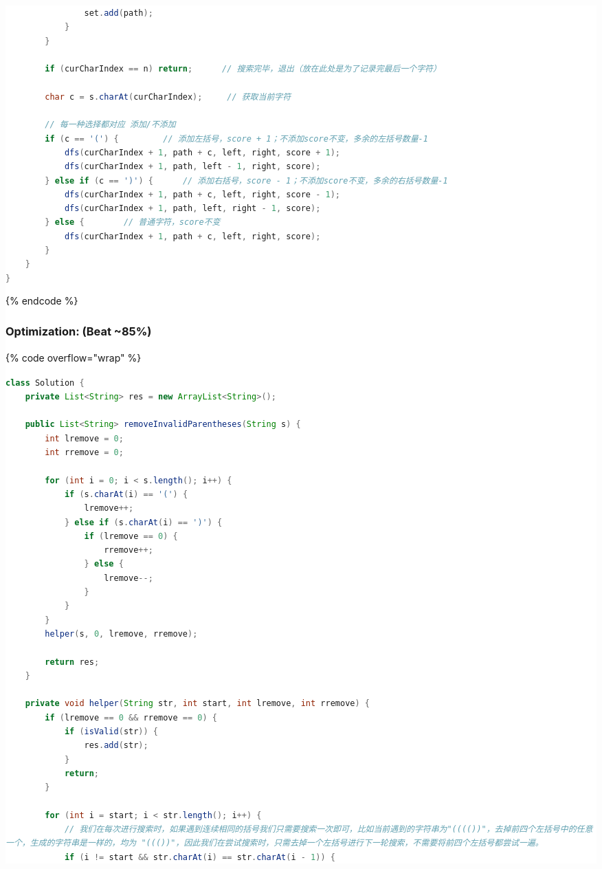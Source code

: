 ```java
                set.add(path);
            }
        }

        if (curCharIndex == n) return;      // 搜索完毕，退出（放在此处是为了记录完最后一个字符）

        char c = s.charAt(curCharIndex);     // 获取当前字符

        // 每一种选择都对应 添加/不添加
        if (c == '(') {         // 添加左括号，score + 1；不添加score不变，多余的左括号数量-1
            dfs(curCharIndex + 1, path + c, left, right, score + 1);
            dfs(curCharIndex + 1, path, left - 1, right, score);
        } else if (c == ')') {      // 添加右括号，score - 1；不添加score不变，多余的右括号数量-1
            dfs(curCharIndex + 1, path + c, left, right, score - 1);
            dfs(curCharIndex + 1, path, left, right - 1, score);
        } else {        // 普通字符，score不变
            dfs(curCharIndex + 1, path + c, left, right, score);
        }
    }
}
```
{% endcode %}



### Optimization: (Beat \~85%)

{% code overflow="wrap" %}
```java
class Solution {
    private List<String> res = new ArrayList<String>();

    public List<String> removeInvalidParentheses(String s) {
        int lremove = 0;
        int rremove = 0;

        for (int i = 0; i < s.length(); i++) {
            if (s.charAt(i) == '(') {
                lremove++;
            } else if (s.charAt(i) == ')') {
                if (lremove == 0) {
                    rremove++;
                } else {
                    lremove--;
                }
            }
        }
        helper(s, 0, lremove, rremove);

        return res;
    }

    private void helper(String str, int start, int lremove, int rremove) {
        if (lremove == 0 && rremove == 0) {
            if (isValid(str)) {
                res.add(str);
            }
            return;
        }

        for (int i = start; i < str.length(); i++) {
            // 我们在每次进行搜索时，如果遇到连续相同的括号我们只需要搜索一次即可，比如当前遇到的字符串为"(((())"，去掉前四个左括号中的任意一个，生成的字符串是一样的，均为 "((())"，因此我们在尝试搜索时，只需去掉一个左括号进行下一轮搜索，不需要将前四个左括号都尝试一遍。
            if (i != start && str.charAt(i) == str.charAt(i - 1)) {
```